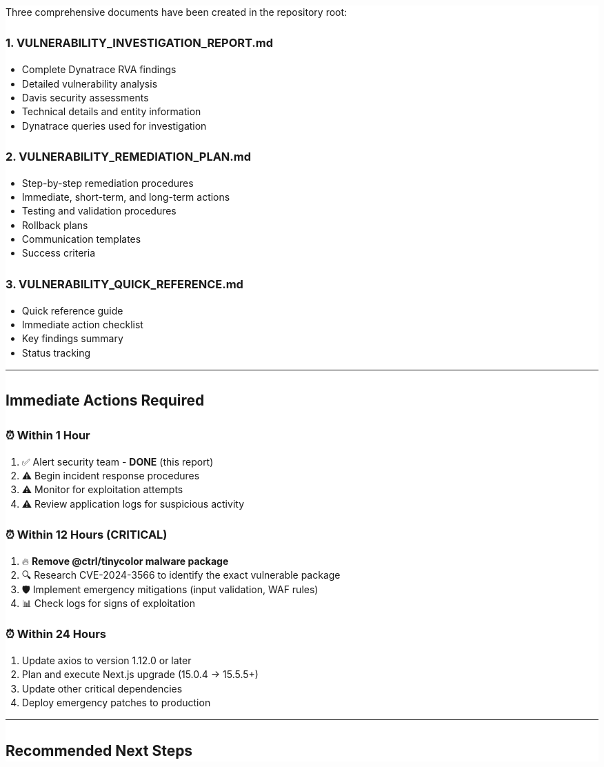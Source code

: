 Three comprehensive documents have been created in the repository root:

### 1. VULNERABILITY_INVESTIGATION_REPORT.md
- Complete Dynatrace RVA findings
- Detailed vulnerability analysis
- Davis security assessments
- Technical details and entity information
- Dynatrace queries used for investigation

### 2. VULNERABILITY_REMEDIATION_PLAN.md
- Step-by-step remediation procedures
- Immediate, short-term, and long-term actions
- Testing and validation procedures
- Rollback plans
- Communication templates
- Success criteria

### 3. VULNERABILITY_QUICK_REFERENCE.md
- Quick reference guide
- Immediate action checklist
- Key findings summary
- Status tracking

---

## Immediate Actions Required

### ⏰ Within 1 Hour
1. ✅ Alert security team - **DONE** (this report)
2. ⚠️ Begin incident response procedures
3. ⚠️ Monitor for exploitation attempts
4. ⚠️ Review application logs for suspicious activity

### ⏰ Within 12 Hours (CRITICAL)
1. 🔥 **Remove @ctrl/tinycolor malware package**
2. 🔍 Research CVE-2024-3566 to identify the exact vulnerable package
3. 🛡️ Implement emergency mitigations (input validation, WAF rules)
4. 📊 Check logs for signs of exploitation

### ⏰ Within 24 Hours
1. Update axios to version 1.12.0 or later
2. Plan and execute Next.js upgrade (15.0.4 → 15.5.5+)
3. Update other critical dependencies
4. Deploy emergency patches to production

---

## Recommended Next Steps
